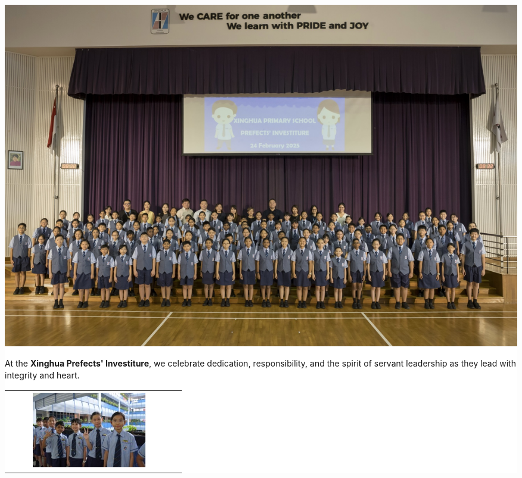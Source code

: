 <img style="width: 100%" height="auto" width="100%" alt="" src="/images/Programmes/Student Leadership/SM_2.jpg">
</div>
<p>At the <strong>Xinghua Prefects' Investiture</strong>, we celebrate dedication,
responsibility, and the spirit of servant leadership as they lead with
integrity and heart.</p>
<table style="minWidth: 50px">
<colgroup>
<col>
<col>
</colgroup>
<tbody>
<tr>
<th rowspan="1" colspan="1">
<div class="isomer-image-wrapper">
<img style="width: 70%;" height="auto" width="100%" alt="" src="/images/Programmes/Student Leadership/SM_3.jpg">
</div>
</th>
<th rowspan="1" colspan="1">
<div class="isomer-image-wrapper">